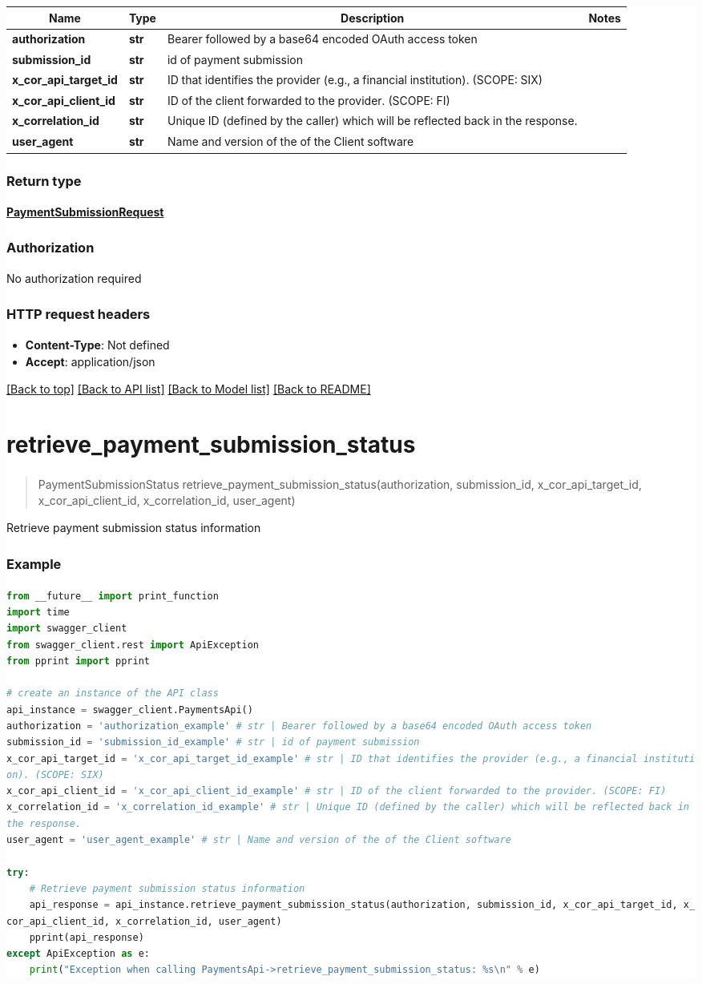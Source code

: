 Name | Type | Description  | Notes
------------- | ------------- | ------------- | -------------
 **authorization** | **str**| Bearer followed by a base64 encoded OAuth access token | 
 **submission_id** | **str**| id of payment submission | 
 **x_cor_api_target_id** | **str**| ID that identifies the provider (e.g., a financial institution). (SCOPE: SIX) | 
 **x_cor_api_client_id** | **str**| ID of the client forwarded to the provider. (SCOPE: FI) | 
 **x_correlation_id** | **str**| Unique ID (defined by the caller) which will be reflected back in the response. | 
 **user_agent** | **str**| Name and version of the of the Client software | 

### Return type

[**PaymentSubmissionRequest**](PaymentSubmissionRequest.md)

### Authorization

No authorization required

### HTTP request headers

 - **Content-Type**: Not defined
 - **Accept**: application/json

[[Back to top]](#) [[Back to API list]](../README.md#documentation-for-api-endpoints) [[Back to Model list]](../README.md#documentation-for-models) [[Back to README]](../README.md)

# **retrieve_payment_submission_status**
> PaymentSubmissionStatus retrieve_payment_submission_status(authorization, submission_id, x_cor_api_target_id, x_cor_api_client_id, x_correlation_id, user_agent)

Retrieve payment submission status information

### Example
```python
from __future__ import print_function
import time
import swagger_client
from swagger_client.rest import ApiException
from pprint import pprint

# create an instance of the API class
api_instance = swagger_client.PaymentsApi()
authorization = 'authorization_example' # str | Bearer followed by a base64 encoded OAuth access token
submission_id = 'submission_id_example' # str | id of payment submission
x_cor_api_target_id = 'x_cor_api_target_id_example' # str | ID that identifies the provider (e.g., a financial institution). (SCOPE: SIX)
x_cor_api_client_id = 'x_cor_api_client_id_example' # str | ID of the client forwarded to the provider. (SCOPE: FI)
x_correlation_id = 'x_correlation_id_example' # str | Unique ID (defined by the caller) which will be reflected back in the response.
user_agent = 'user_agent_example' # str | Name and version of the of the Client software

try:
    # Retrieve payment submission status information
    api_response = api_instance.retrieve_payment_submission_status(authorization, submission_id, x_cor_api_target_id, x_cor_api_client_id, x_correlation_id, user_agent)
    pprint(api_response)
except ApiException as e:
    print("Exception when calling PaymentsApi->retrieve_payment_submission_status: %s\n" % e)
```
